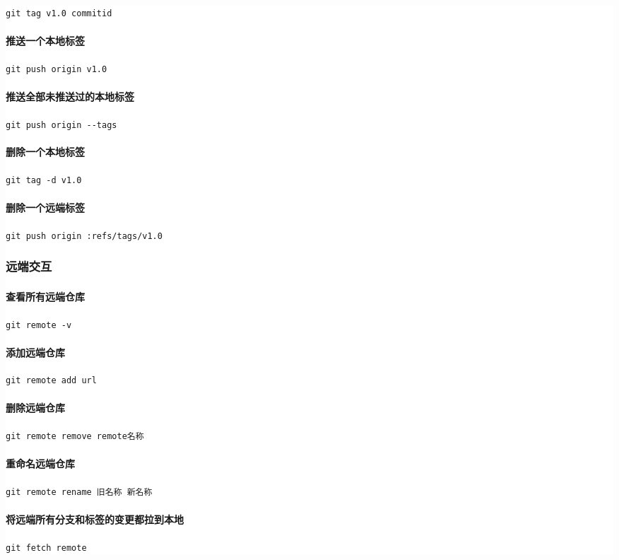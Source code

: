 ```shell
git tag v1.0 commitid
```

#### 推送一个本地标签

```shell
git push origin v1.0
```

#### 推送全部未推送过的本地标签

```shell
git push origin --tags
```

#### 删除一个本地标签

```shell
git tag -d v1.0
```

#### 删除一个远端标签

```shell
git push origin :refs/tags/v1.0
```

### 远端交互

#### 查看所有远端仓库

```shell
git remote -v
```

#### 添加远端仓库

```shell
git remote add url
```

#### 删除远端仓库

```shell
git remote remove remote名称
```

#### 重命名远端仓库

```shell
git remote rename 旧名称 新名称
```

#### 将远端所有分支和标签的变更都拉到本地

```shell
git fetch remote
```
